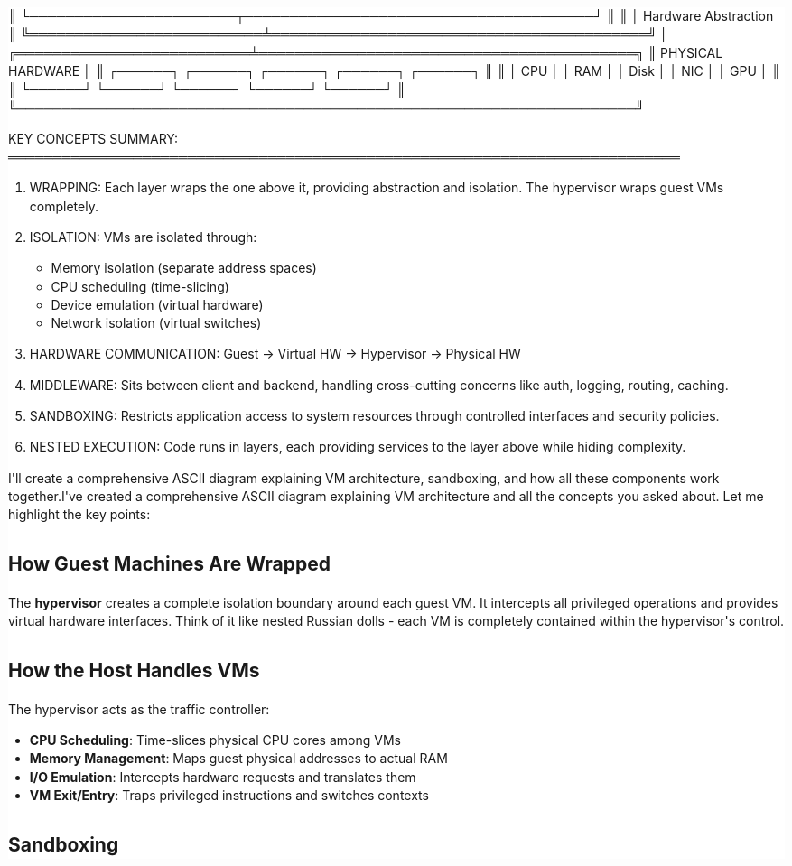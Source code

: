 ║  └───────────────────────┬───────────────────────────────────────┘  ║
║                          │ Hardware Abstraction                     ║
╚══════════════════════════╧══════════════════════════════════════════╝
                           │
╔══════════════════════════╧══════════════════════════════════════════╗
║                   PHYSICAL HARDWARE                                 ║
║  ┌──────┐  ┌──────┐  ┌──────┐  ┌──────┐  ┌──────┐                 ║
║  │ CPU  │  │ RAM  │  │ Disk │  │ NIC  │  │ GPU  │                 ║
║  └──────┘  └──────┘  └──────┘  └──────┘  └──────┘                 ║
╚═════════════════════════════════════════════════════════════════════╝


KEY CONCEPTS SUMMARY:
═══════════════════════════════════════════════════════════════════════════

1. WRAPPING: Each layer wraps the one above it, providing abstraction
   and isolation. The hypervisor wraps guest VMs completely.

2. ISOLATION: VMs are isolated through:
   - Memory isolation (separate address spaces)
   - CPU scheduling (time-slicing)
   - Device emulation (virtual hardware)
   - Network isolation (virtual switches)

3. HARDWARE COMMUNICATION: Guest → Virtual HW → Hypervisor → Physical HW
   
4. MIDDLEWARE: Sits between client and backend, handling cross-cutting
   concerns like auth, logging, routing, caching.

5. SANDBOXING: Restricts application access to system resources through
   controlled interfaces and security policies.

6. NESTED EXECUTION: Code runs in layers, each providing services to
   the layer above while hiding complexity.

I'll create a comprehensive ASCII diagram explaining VM architecture, sandboxing, and how all these components work together.I've created a comprehensive ASCII diagram explaining VM architecture and all the concepts you asked about. Let me highlight the key points:

## How Guest Machines Are Wrapped

The **hypervisor** creates a complete isolation boundary around each guest VM. It intercepts all privileged operations and provides virtual hardware interfaces. Think of it like nested Russian dolls - each VM is completely contained within the hypervisor's control.

## How the Host Handles VMs

The hypervisor acts as the traffic controller:
- **CPU Scheduling**: Time-slices physical CPU cores among VMs
- **Memory Management**: Maps guest physical addresses to actual RAM
- **I/O Emulation**: Intercepts hardware requests and translates them
- **VM Exit/Entry**: Traps privileged instructions and switches contexts

## Sandboxing
